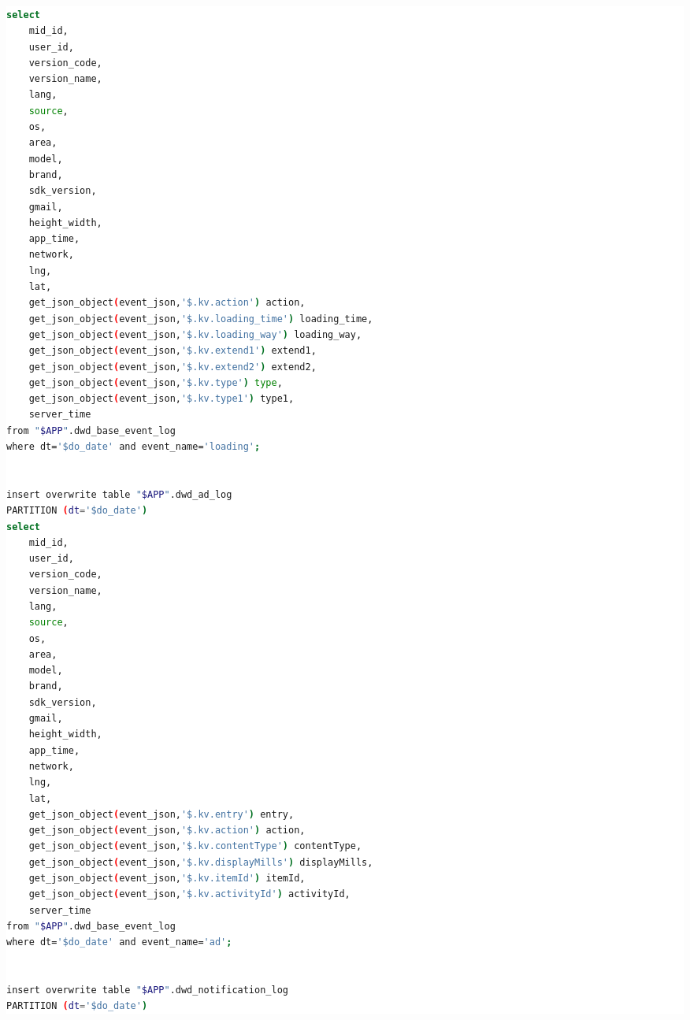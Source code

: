```sh
select 
	mid_id,
	user_id,
	version_code,
	version_name,
	lang,
	source,
	os,
	area,
	model,
	brand,
	sdk_version,
	gmail,
	height_width,
	app_time,
	network,
	lng,
	lat,
	get_json_object(event_json,'$.kv.action') action,
	get_json_object(event_json,'$.kv.loading_time') loading_time,
	get_json_object(event_json,'$.kv.loading_way') loading_way,
	get_json_object(event_json,'$.kv.extend1') extend1,
	get_json_object(event_json,'$.kv.extend2') extend2,
	get_json_object(event_json,'$.kv.type') type,
	get_json_object(event_json,'$.kv.type1') type1,
	server_time
from "$APP".dwd_base_event_log 
where dt='$do_date' and event_name='loading';


insert overwrite table "$APP".dwd_ad_log
PARTITION (dt='$do_date')
select 
	mid_id,
	user_id,
	version_code,
	version_name,
	lang,
	source,
	os,
	area,
	model,
	brand,
	sdk_version,
	gmail,
	height_width,
	app_time,
	network,
	lng,
	lat,
    get_json_object(event_json,'$.kv.entry') entry,
    get_json_object(event_json,'$.kv.action') action,
    get_json_object(event_json,'$.kv.contentType') contentType,
    get_json_object(event_json,'$.kv.displayMills') displayMills,
    get_json_object(event_json,'$.kv.itemId') itemId,
    get_json_object(event_json,'$.kv.activityId') activityId,
	server_time
from "$APP".dwd_base_event_log 
where dt='$do_date' and event_name='ad';


insert overwrite table "$APP".dwd_notification_log
PARTITION (dt='$do_date')
```